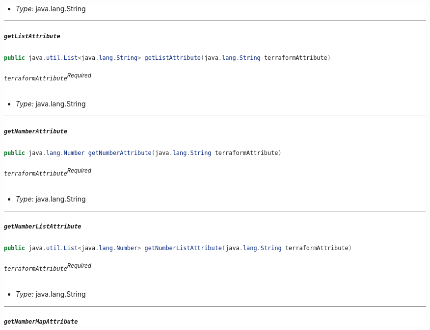 - *Type:* java.lang.String

---

##### `getListAttribute` <a name="getListAttribute" id="rhizo-co-terraform-provider-oci.kmsVault.KmsVault.getListAttribute"></a>

```java
public java.util.List<java.lang.String> getListAttribute(java.lang.String terraformAttribute)
```

###### `terraformAttribute`<sup>Required</sup> <a name="terraformAttribute" id="rhizo-co-terraform-provider-oci.kmsVault.KmsVault.getListAttribute.parameter.terraformAttribute"></a>

- *Type:* java.lang.String

---

##### `getNumberAttribute` <a name="getNumberAttribute" id="rhizo-co-terraform-provider-oci.kmsVault.KmsVault.getNumberAttribute"></a>

```java
public java.lang.Number getNumberAttribute(java.lang.String terraformAttribute)
```

###### `terraformAttribute`<sup>Required</sup> <a name="terraformAttribute" id="rhizo-co-terraform-provider-oci.kmsVault.KmsVault.getNumberAttribute.parameter.terraformAttribute"></a>

- *Type:* java.lang.String

---

##### `getNumberListAttribute` <a name="getNumberListAttribute" id="rhizo-co-terraform-provider-oci.kmsVault.KmsVault.getNumberListAttribute"></a>

```java
public java.util.List<java.lang.Number> getNumberListAttribute(java.lang.String terraformAttribute)
```

###### `terraformAttribute`<sup>Required</sup> <a name="terraformAttribute" id="rhizo-co-terraform-provider-oci.kmsVault.KmsVault.getNumberListAttribute.parameter.terraformAttribute"></a>

- *Type:* java.lang.String

---

##### `getNumberMapAttribute` <a name="getNumberMapAttribute" id="rhizo-co-terraform-provider-oci.kmsVault.KmsVault.getNumberMapAttribute"></a>
